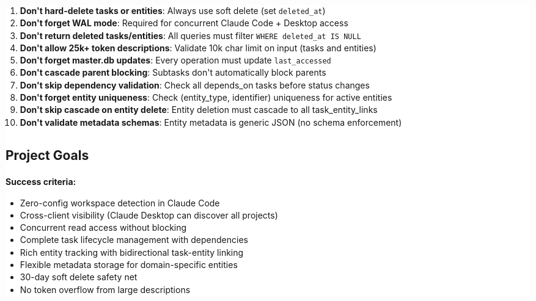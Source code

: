 1. **Don't hard-delete tasks or entities**: Always use soft delete (set `deleted_at`)
2. **Don't forget WAL mode**: Required for concurrent Claude Code + Desktop access
3. **Don't return deleted tasks/entities**: All queries must filter `WHERE deleted_at IS NULL`
4. **Don't allow 25k+ token descriptions**: Validate 10k char limit on input (tasks and entities)
5. **Don't forget master.db updates**: Every operation must update `last_accessed`
6. **Don't cascade parent blocking**: Subtasks don't automatically block parents
7. **Don't skip dependency validation**: Check all depends_on tasks before status changes
8. **Don't forget entity uniqueness**: Check (entity_type, identifier) uniqueness for active entities
9. **Don't skip cascade on entity delete**: Entity deletion must cascade to all task_entity_links
10. **Don't validate metadata schemas**: Entity metadata is generic JSON (no schema enforcement)

## Project Goals

**Success criteria:**
- Zero-config workspace detection in Claude Code
- Cross-client visibility (Claude Desktop can discover all projects)
- Concurrent read access without blocking
- Complete task lifecycle management with dependencies
- Rich entity tracking with bidirectional task-entity linking
- Flexible metadata storage for domain-specific entities
- 30-day soft delete safety net
- No token overflow from large descriptions
